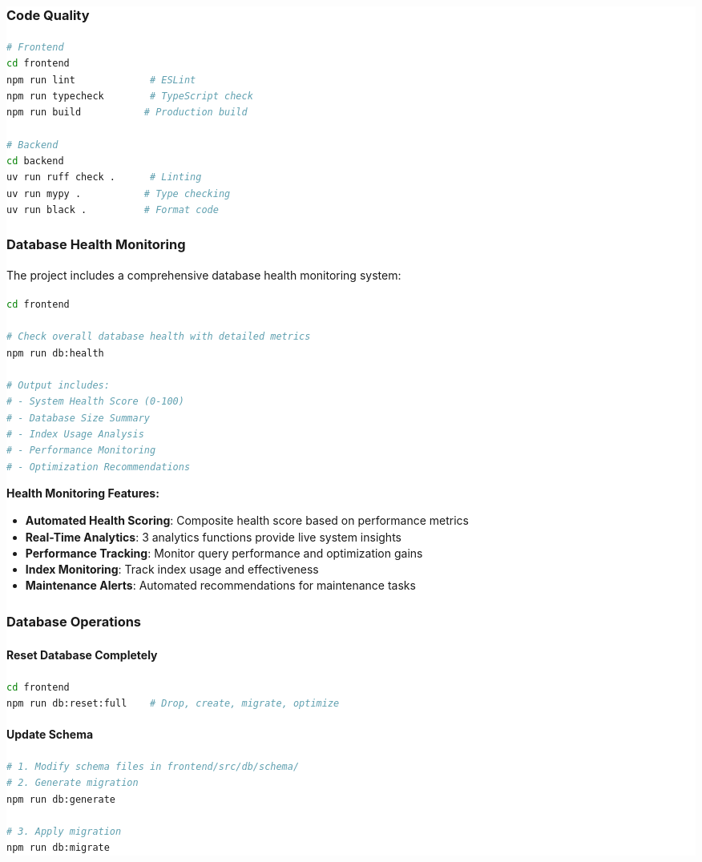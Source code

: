 ### Code Quality
```bash
# Frontend
cd frontend
npm run lint             # ESLint
npm run typecheck        # TypeScript check
npm run build           # Production build

# Backend
cd backend
uv run ruff check .      # Linting
uv run mypy .           # Type checking
uv run black .          # Format code
```

### Database Health Monitoring

The project includes a comprehensive database health monitoring system:

```bash
cd frontend

# Check overall database health with detailed metrics
npm run db:health

# Output includes:
# - System Health Score (0-100)
# - Database Size Summary
# - Index Usage Analysis
# - Performance Monitoring
# - Optimization Recommendations
```

**Health Monitoring Features:**
- **Automated Health Scoring**: Composite health score based on performance metrics
- **Real-Time Analytics**: 3 analytics functions provide live system insights
- **Performance Tracking**: Monitor query performance and optimization gains
- **Index Monitoring**: Track index usage and effectiveness
- **Maintenance Alerts**: Automated recommendations for maintenance tasks

### Database Operations

#### Reset Database Completely
```bash
cd frontend
npm run db:reset:full    # Drop, create, migrate, optimize
```

#### Update Schema
```bash
# 1. Modify schema files in frontend/src/db/schema/
# 2. Generate migration
npm run db:generate

# 3. Apply migration
npm run db:migrate
```
